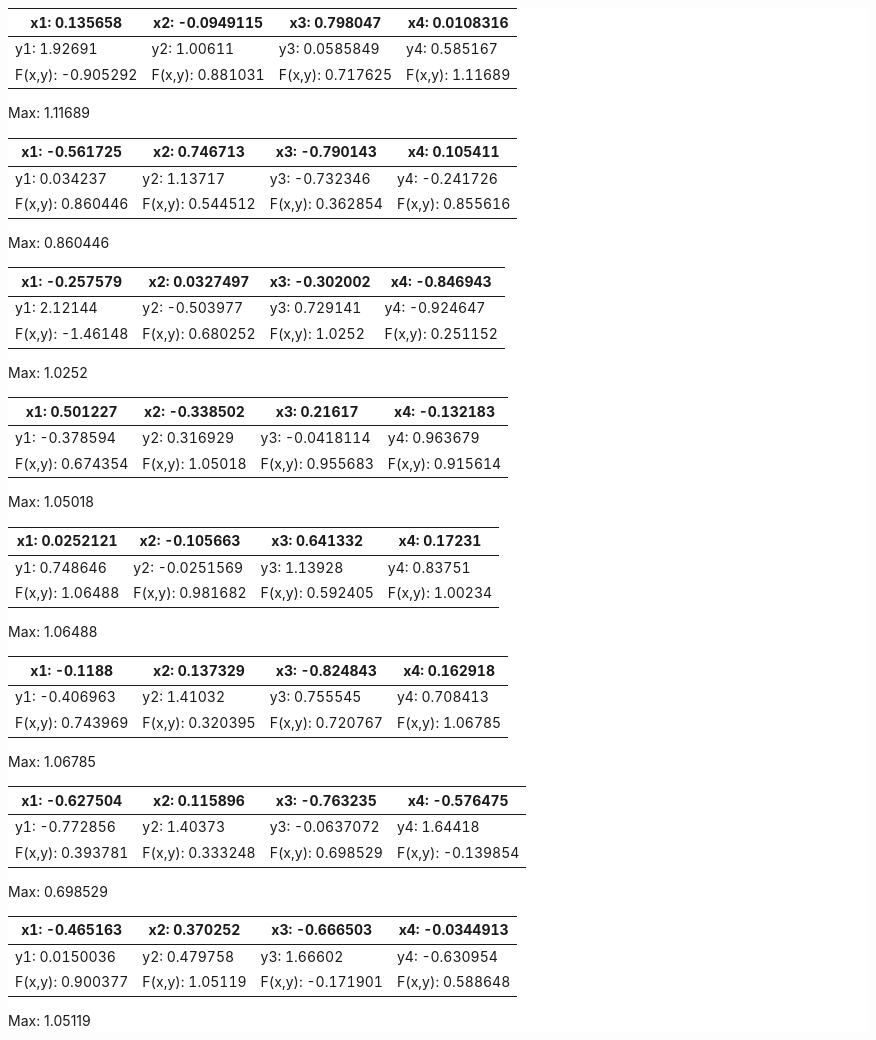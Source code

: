 | x1: 0.135658 | x2: -0.0949115 | x3: 0.798047 | x4: 0.0108316 | 
|---|---|---|---|
| y1: 1.92691 | y2: 1.00611 | y3: 0.0585849 | y4: 0.585167 | 
| F(x,y): -0.905292 | F(x,y): 0.881031 | F(x,y): 0.717625 | F(x,y): 1.11689 | 
Max: 1.11689

| x1: -0.561725 | x2: 0.746713 | x3: -0.790143 | x4: 0.105411 | 
|---|---|---|---|
| y1: 0.034237 | y2: 1.13717 | y3: -0.732346 | y4: -0.241726 | 
| F(x,y): 0.860446 | F(x,y): 0.544512 | F(x,y): 0.362854 | F(x,y): 0.855616 | 
Max: 0.860446

| x1: -0.257579 | x2: 0.0327497 | x3: -0.302002 | x4: -0.846943 | 
|---|---|---|---|
| y1: 2.12144 | y2: -0.503977 | y3: 0.729141 | y4: -0.924647 | 
| F(x,y): -1.46148 | F(x,y): 0.680252 | F(x,y): 1.0252 | F(x,y): 0.251152 | 
Max: 1.0252

| x1: 0.501227 | x2: -0.338502 | x3: 0.21617 | x4: -0.132183 | 
|---|---|---|---|
| y1: -0.378594 | y2: 0.316929 | y3: -0.0418114 | y4: 0.963679 | 
| F(x,y): 0.674354 | F(x,y): 1.05018 | F(x,y): 0.955683 | F(x,y): 0.915614 | 
Max: 1.05018

| x1: 0.0252121 | x2: -0.105663 | x3: 0.641332 | x4: 0.17231 | 
|---|---|---|---|
| y1: 0.748646 | y2: -0.0251569 | y3: 1.13928 | y4: 0.83751 | 
| F(x,y): 1.06488 | F(x,y): 0.981682 | F(x,y): 0.592405 | F(x,y): 1.00234 | 
Max: 1.06488

| x1: -0.1188 | x2: 0.137329 | x3: -0.824843 | x4: 0.162918 | 
|---|---|---|---|
| y1: -0.406963 | y2: 1.41032 | y3: 0.755545 | y4: 0.708413 | 
| F(x,y): 0.743969 | F(x,y): 0.320395 | F(x,y): 0.720767 | F(x,y): 1.06785 | 
Max: 1.06785

| x1: -0.627504 | x2: 0.115896 | x3: -0.763235 | x4: -0.576475 | 
|---|---|---|---|
| y1: -0.772856 | y2: 1.40373 | y3: -0.0637072 | y4: 1.64418 | 
| F(x,y): 0.393781 | F(x,y): 0.333248 | F(x,y): 0.698529 | F(x,y): -0.139854 | 
Max: 0.698529

| x1: -0.465163 | x2: 0.370252 | x3: -0.666503 | x4: -0.0344913 | 
|---|---|---|---|
| y1: 0.0150036 | y2: 0.479758 | y3: 1.66602 | y4: -0.630954 | 
| F(x,y): 0.900377 | F(x,y): 1.05119 | F(x,y): -0.171901 | F(x,y): 0.588648 | 
Max: 1.05119
